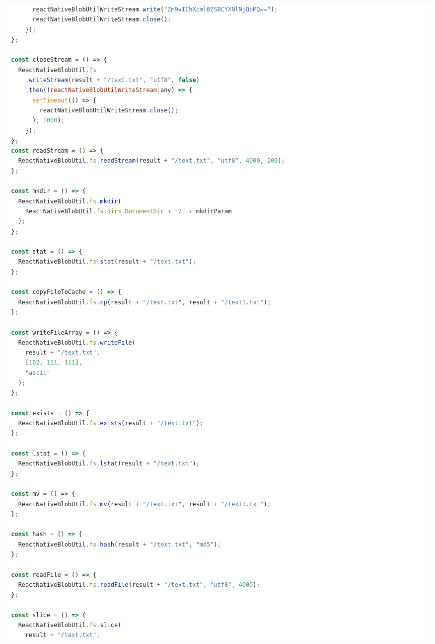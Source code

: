 ```js
        reactNativeBlobUtilWriteStream.write("Zm9vIChXcml0ZSBCYXNlNjQpMQ==");
        reactNativeBlobUtilWriteStream.close();
      });
  };

  const closeStream = () => {
    ReactNativeBlobUtil.fs
      .writeStream(result + "/text.txt", "utf8", false)
      .then((reactNativeBlobUtilWriteStream:any) => {
        setTimeout(() => {
          reactNativeBlobUtilWriteStream.close();
        }, 1000);
      });
  };
  const readStream = () => {
    ReactNativeBlobUtil.fs.readStream(result + "/text.txt", "utf8", 4000, 200);
  };

  const mkdir = () => {
    ReactNativeBlobUtil.fs.mkdir(
      ReactNativeBlobUtil.fs.dirs.DocumentDir + "/" + mkdirParam
    );
  };

  const stat = () => {
    ReactNativeBlobUtil.fs.stat(result + "/text.txt");
  };

  const copyFileToCache = () => {
    ReactNativeBlobUtil.fs.cp(result + "/text.txt", result + "/text1.txt");
  };

  const writeFileArray = () => {
    ReactNativeBlobUtil.fs.writeFile(
      result + "/text.txt",
      [102, 111, 111],
      "ascii"
    );
  };

  const exists = () => {
    ReactNativeBlobUtil.fs.exists(result + "/text.txt");
  };

  const lstat = () => {
    ReactNativeBlobUtil.fs.lstat(result + "/text.txt");
  };

  const mv = () => {
    ReactNativeBlobUtil.fs.mv(result + "/text.txt", result + "/text1.txt");
  };

  const hash = () => {
    ReactNativeBlobUtil.fs.hash(result + "/text.txt", "md5");
  };

  const readFile = () => {
    ReactNativeBlobUtil.fs.readFile(result + "/text.txt", "utf8", 4000);
  };

  const slice = () => {
    ReactNativeBlobUtil.fs.slice(
      result + "/text.txt",
```